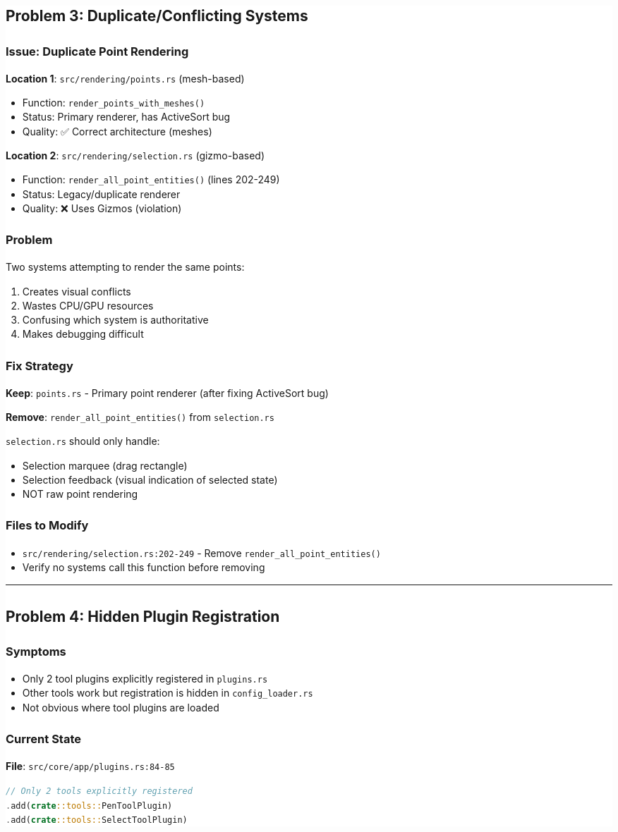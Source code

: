 ## Problem 3: Duplicate/Conflicting Systems

### Issue: Duplicate Point Rendering

**Location 1**: `src/rendering/points.rs` (mesh-based)
- Function: `render_points_with_meshes()`
- Status: Primary renderer, has ActiveSort bug
- Quality: ✅ Correct architecture (meshes)

**Location 2**: `src/rendering/selection.rs` (gizmo-based)
- Function: `render_all_point_entities()` (lines 202-249)
- Status: Legacy/duplicate renderer
- Quality: ❌ Uses Gizmos (violation)

### Problem

Two systems attempting to render the same points:
1. Creates visual conflicts
2. Wastes CPU/GPU resources
3. Confusing which system is authoritative
4. Makes debugging difficult

### Fix Strategy

**Keep**: `points.rs` - Primary point renderer (after fixing ActiveSort bug)

**Remove**: `render_all_point_entities()` from `selection.rs`

`selection.rs` should only handle:
- Selection marquee (drag rectangle)
- Selection feedback (visual indication of selected state)
- NOT raw point rendering

### Files to Modify

- `src/rendering/selection.rs:202-249` - Remove `render_all_point_entities()`
- Verify no systems call this function before removing

---

## Problem 4: Hidden Plugin Registration

### Symptoms
- Only 2 tool plugins explicitly registered in `plugins.rs`
- Other tools work but registration is hidden in `config_loader.rs`
- Not obvious where tool plugins are loaded

### Current State

**File**: `src/core/app/plugins.rs:84-85`

```rust
// Only 2 tools explicitly registered
.add(crate::tools::PenToolPlugin)
.add(crate::tools::SelectToolPlugin)
```
